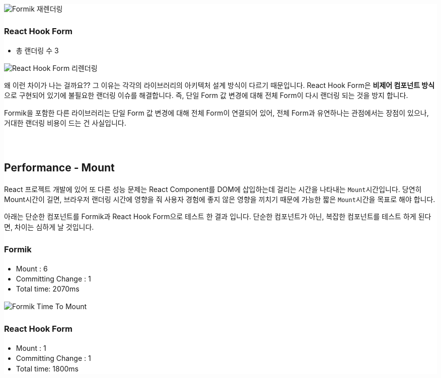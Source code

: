 <img data-attachment-id="8674" data-permalink="https://blog.logrocket.com/react-hook-form-vs-formik-comparison/formik-re-renders/" data-orig-file="https://blog.logrocket.com/wp-content/uploads/2019/10/formik-re-renders.gif" data-orig-size="600,829" data-comments-opened="1" data-image-meta="{&quot;aperture&quot;:&quot;0&quot;,&quot;credit&quot;:&quot;&quot;,&quot;camera&quot;:&quot;&quot;,&quot;caption&quot;:&quot;&quot;,&quot;created_timestamp&quot;:&quot;0&quot;,&quot;copyright&quot;:&quot;&quot;,&quot;focal_length&quot;:&quot;0&quot;,&quot;iso&quot;:&quot;0&quot;,&quot;shutter_speed&quot;:&quot;0&quot;,&quot;title&quot;:&quot;&quot;,&quot;orientation&quot;:&quot;0&quot;}" data-image-title="Formik re-renders" data-image-description="" data-image-caption="
" data-medium-file="https://blog.logrocket.com/wp-content/uploads/2019/10/formik-re-renders-217x300.gif" data-large-file="https://blog.logrocket.com/wp-content/uploads/2019/10/formik-re-renders.gif" decoding="async" class="size-full wp-image-8674 jetpack-lazy-image jetpack-lazy-image--handled" src="https://blog.logrocket.com/wp-content/uploads/2019/10/formik-re-renders.gif" alt="Formik 재렌더링" width="500" height="629" data-lazy-loaded="1" loading="eager">

### React Hook Form
- 총 랜더링 수 3

<img data-attachment-id="8676" data-permalink="https://blog.logrocket.com/react-hook-form-vs-formik-comparison/react-hook-form-re-renders/" data-orig-file="https://blog.logrocket.com/wp-content/uploads/2019/10/react-hook-form-re-renders.gif" data-orig-size="600,842" data-comments-opened="1" data-image-meta="{&quot;aperture&quot;:&quot;0&quot;,&quot;credit&quot;:&quot;&quot;,&quot;camera&quot;:&quot;&quot;,&quot;caption&quot;:&quot;&quot;,&quot;created_timestamp&quot;:&quot;0&quot;,&quot;copyright&quot;:&quot;&quot;,&quot;focal_length&quot;:&quot;0&quot;,&quot;iso&quot;:&quot;0&quot;,&quot;shutter_speed&quot;:&quot;0&quot;,&quot;title&quot;:&quot;&quot;,&quot;orientation&quot;:&quot;0&quot;}" data-image-title="React Hook Form re-renders" data-image-description="" data-image-caption="<p>Total re-renders: 3</p>
" data-medium-file="https://blog.logrocket.com/wp-content/uploads/2019/10/react-hook-form-re-renders-214x300.gif" data-large-file="https://blog.logrocket.com/wp-content/uploads/2019/10/react-hook-form-re-renders.gif" decoding="async" class="size-full wp-image-8676 jetpack-lazy-image jetpack-lazy-image--handled" src="https://blog.logrocket.com/wp-content/uploads/2019/10/react-hook-form-re-renders.gif" alt="React Hook Form 리렌더링" width="500" height="629" data-lazy-loaded="1" loading="eager">

왜 이런 차이가 나는 걸까요?? 그 이유는 각각의 라이브러리의 아키텍처 설계 방식이 다르기 때문입니다. React Hook Form은 <b>비제어 컴포넌트 방식</b>으로 구현되어 있기에 불필요한 랜더링 이슈를 해결합니다.
즉, 단일 Form 값 변경에 대해 전체 Form이 다시 랜더링 되는 것을 방지 합니다.

Formik을 포함한 다른 라이브러리는 단일 Form 값 변경에 대해 전체 Form이 연결되어 있어, 전체 Form과 유연하나는 관점에서는 장점이 있으나, 거대한 랜더링 비용이 드는 건 사실입니다.

<br/>

## Performance - Mount
React 프로젝트 개발에 있어 또 다른 성능 문제는 React Component를 DOM에 삽입하는데 걸리는 시간을 나타내는 `Mount`시간입니다.
당연히 Mount시간이 길면, 브라우저 랜더링 시간에 영향을 줘 사용자 경험에 좋지 않은 영향을 끼치기 때문에 가능한 짧은 `Mount`시간을 목표로 해야 합니다.

아래는 단순한 컴포넌트를 Formik과 React Hook Form으로 테스트 한 결과 입니다.
단순한 컴포넌트가 아닌, 복잡한 컴포넌트를 테스트 하게 된다면, 차이는 심하게 날 것입니다.

### Formik 
- Mount : 6
- Committing Change : 1
- Total time: 2070ms

<img data-attachment-id="59665" data-permalink="https://blog.logrocket.com/react-hook-form-vs-formik-comparison/image4-12/" data-orig-file="https://blog.logrocket.com/wp-content/uploads/2019/10/image4.png" data-orig-size="730,158" data-comments-opened="1" data-image-meta="{&quot;aperture&quot;:&quot;0&quot;,&quot;credit&quot;:&quot;&quot;,&quot;camera&quot;:&quot;&quot;,&quot;caption&quot;:&quot;&quot;,&quot;created_timestamp&quot;:&quot;0&quot;,&quot;copyright&quot;:&quot;&quot;,&quot;focal_length&quot;:&quot;0&quot;,&quot;iso&quot;:&quot;0&quot;,&quot;shutter_speed&quot;:&quot;0&quot;,&quot;title&quot;:&quot;&quot;,&quot;orientation&quot;:&quot;0&quot;}" data-image-title="Form-time-to-mount" data-image-description="" data-image-caption="" data-medium-file="https://blog.logrocket.com/wp-content/uploads/2019/10/image4-300x65.png" data-large-file="https://blog.logrocket.com/wp-content/uploads/2019/10/image4.png" decoding="async" class="aligncenter wp-image-59665 size-full jetpack-lazy-image jetpack-lazy-image--handled" src="https://blog.logrocket.com/wp-content/uploads/2019/10/image4.png" alt="Formik Time To Mount" width="730" height="158" srcset="https://blog.logrocket.com/wp-content/uploads/2019/10/image4.png 730w, https://blog.logrocket.com/wp-content/uploads/2019/10/image4-300x65.png 300w" loading="eager" data-lazy-loaded="1" sizes="(max-width: 730px) 100vw, 730px">

### React Hook Form
- Mount : 1
- Committing Change : 1
- Total time: 1800ms
  
